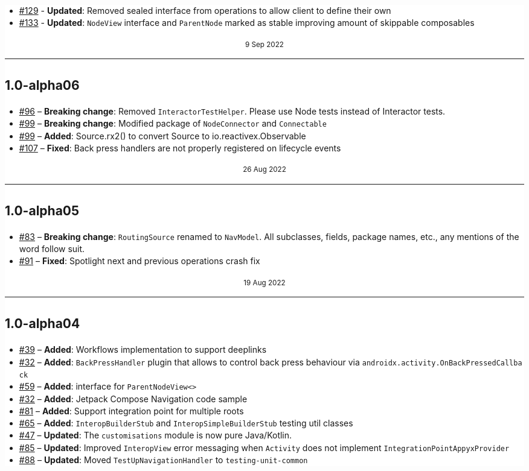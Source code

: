 - [#129](https://github.com/bumble-tech/appyx/pull/129) - **Updated**: Removed sealed interface from operations to allow client to define their own
- [#133](https://github.com/bumble-tech/appyx/pull/133) - **Updated**: `NodeView` interface and `ParentNode` marked as stable improving amount of skippable composables

<div style="text-align: center"><small>9 Sep 2022</small></div>

---

## 1.0-alpha06

- [#96](https://github.com/bumble-tech/appyx/pull/96) – **Breaking change**: Removed `InteractorTestHelper`. Please use Node tests instead of Interactor tests.
- [#99](https://github.com/bumble-tech/appyx/pull/99) – **Breaking change**: Modified package of `NodeConnector` and `Connectable`
- [#99](https://github.com/bumble-tech/appyx/pull/99) – **Added**: Source<T>.rx2() to convert Source<T> to io.reactivex.Observable<T>
- [#107](https://github.com/bumble-tech/appyx/pull/107) – **Fixed**: Back press handlers are not properly registered on lifecycle events

<div style="text-align: center"><small>26 Aug 2022</small></div>

---

## 1.0-alpha05

- [#83](https://github.com/bumble-tech/appyx/issues/83) – **Breaking change**: `RoutingSource` renamed to `NavModel`. All subclasses, fields, package names, etc., any mentions of the word follow suit.
- [#91](https://github.com/bumble-tech/appyx/pull/91) – **Fixed**: Spotlight next and previous operations crash fix 

<div style="text-align: center"><small>19 Aug 2022</small></div>

---

## 1.0-alpha04

- [#39](https://github.com/bumble-tech/appyx/pull/39) – **Added**: Workflows implementation to support deeplinks
- [#32](https://github.com/bumble-tech/appyx/pull/32) – **Added**: `BackPressHandler` plugin that allows to control back press behaviour via `androidx.activity.OnBackPressedCallback`
- [#59](https://github.com/bumble-tech/appyx/issues/59) – **Added**: interface for `ParentNodeView<>`
- [#32](https://github.com/bumble-tech/appyx/issues/69) – **Added**: Jetpack Compose Navigation code sample
- [#81](https://github.com/bumble-tech/appyx/issues/81) – **Added**: Support integration point for multiple roots
- [#65](https://github.com/bumble-tech/appyx/pull/65) – **Added**: `InteropBuilderStub` and `InteropSimpleBuilderStub` testing util classes
- [#47](https://github.com/bumble-tech/appyx/issues/47) – **Updated**: The `customisations` module is now pure Java/Kotlin.
- [#85](https://github.com/bumble-tech/appyx/issues/85) – **Updated**: Improved `InteropView` error messaging when `Activity` does not implement `IntegrationPointAppyxProvider`
- [#88](https://github.com/bumble-tech/appyx/issues/88) – **Updated**: Moved `TestUpNavigationHandler` to `testing-unit-common`

